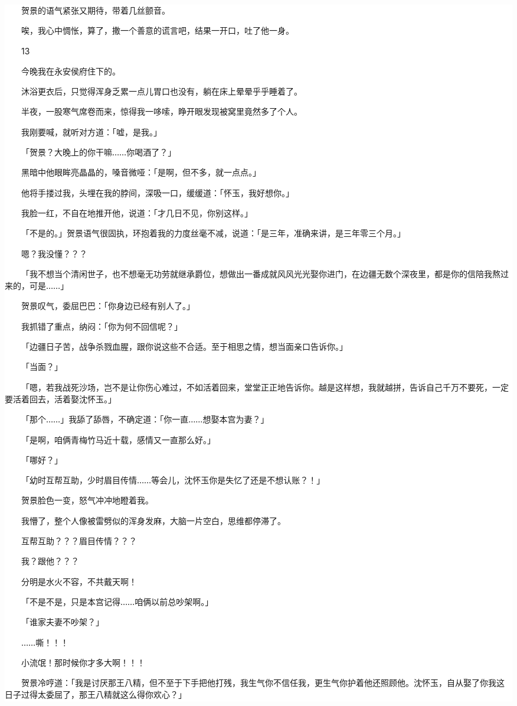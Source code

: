 &emsp;&emsp;贺景的语气紧张又期待，带着几丝颤音。  
  
&emsp;&emsp;唉，我心中惆怅，算了，撒一个善意的谎言吧，结果一开口，吐了他一身。  
  
&emsp;&emsp;13  
  
&emsp;&emsp;今晚我在永安侯府住下的。  
  
&emsp;&emsp;沐浴更衣后，只觉得浑身乏累一点儿胃口也没有，躺在床上晕晕乎乎睡着了。  
  
&emsp;&emsp;半夜，一股寒气席卷而来，惊得我一哆嗦，睁开眼发现被窝里竟然多了个人。  
  
&emsp;&emsp;我刚要喊，就听对方道：「嘘，是我。」  
  
&emsp;&emsp;「贺景？大晚上的你干嘛……你喝酒了？」  
  
&emsp;&emsp;黑暗中他眼眸亮晶晶的，嗓音微哑：「是啊，但不多，就一点点。」  
  
&emsp;&emsp;他将手搂过我，头埋在我的脖间，深吸一口，缓缓道：「怀玉，我好想你。」  
  
&emsp;&emsp;我脸一红，不自在地推开他，说道：「才几日不见，你别这样。」  
  
&emsp;&emsp;「不是的。」贺景语气很固执，环抱着我的力度丝毫不减，说道：「是三年，准确来讲，是三年零三个月。」  
  
&emsp;&emsp;嗯？我没懂？？？  
  
&emsp;&emsp;「我不想当个清闲世子，也不想毫无功劳就继承爵位，想做出一番成就风风光光娶你进门，在边疆无数个深夜里，都是你的信陪我熬过来的，可是……」  
  
&emsp;&emsp;贺景叹气，委屈巴巴：「你身边已经有别人了。」  
  
&emsp;&emsp;我抓错了重点，纳闷：「你为何不回信呢？」  
  
&emsp;&emsp;「边疆日子苦，战争杀戮血腥，跟你说这些不合适。至于相思之情，想当面亲口告诉你。」  
  
&emsp;&emsp;「当面？」  
  
&emsp;&emsp;「嗯，若我战死沙场，岂不是让你伤心难过，不如活着回来，堂堂正正地告诉你。越是这样想，我就越拼，告诉自己千万不要死，一定要活着回去，活着娶沈怀玉。」  
  
&emsp;&emsp;「那个……」我舔了舔唇，不确定道：「你一直……想娶本宫为妻？」  
  
&emsp;&emsp;「是啊，咱俩青梅竹马近十载，感情又一直那么好。」  
  
&emsp;&emsp;「哪好？」  
  
&emsp;&emsp;「幼时互帮互助，少时眉目传情……等会儿，沈怀玉你是失忆了还是不想认账？！」  
  
&emsp;&emsp;贺景脸色一变，怒气冲冲地瞪着我。  
  
&emsp;&emsp;我懵了，整个人像被雷劈似的浑身发麻，大脑一片空白，思维都停滞了。  
  
&emsp;&emsp;互帮互助？？？眉目传情？？？  
  
&emsp;&emsp;我？跟他？？？  
  
&emsp;&emsp;分明是水火不容，不共戴天啊！  
  
&emsp;&emsp;「不是不是，只是本宫记得……咱俩以前总吵架啊。」  
  
&emsp;&emsp;「谁家夫妻不吵架？」  
  
&emsp;&emsp;……嘶！！！  
  
&emsp;&emsp;小流氓！那时候你才多大啊！！！  
  
&emsp;&emsp;贺景冷哼道：「我是讨厌那王八精，但不至于下手把他打残，我生气你不信任我，更生气你护着他还照顾他。沈怀玉，自从娶了你我这日子过得太委屈了，那王八精就这么得你欢心？」  
  